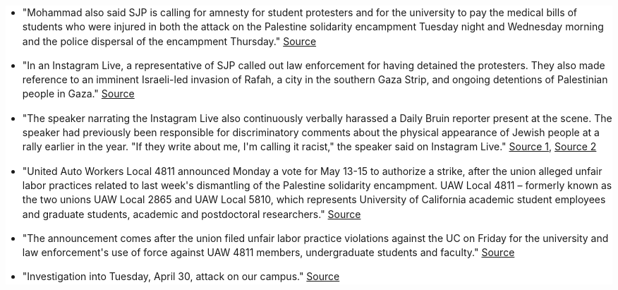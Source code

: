 - "Mohammad also said SJP is calling for amnesty for student protesters and for the university to pay the medical bills of students who were injured in both the attack on the Palestine solidarity encampment Tuesday night and Wednesday morning and the police dispersal of the encampment Thursday." [Source](https://dailybruin.com/2024/05/06/pro-palestine-protesters-detained-by-police-after-calls-for-moore-hall-sit-in)

- "In an Instagram Live, a representative of SJP called out law enforcement for having detained the protesters. They also made reference to an imminent Israeli-led invasion of Rafah, a city in the southern Gaza Strip, and ongoing detentions of Palestinian people in Gaza." [Source](https://dailybruin.com/2024/05/06/pro-palestine-protesters-detained-by-police-after-calls-for-moore-hall-sit-in)

- "The speaker narrating the Instagram Live also continuously verbally harassed a Daily Bruin reporter present at the scene. The speaker had previously been responsible for discriminatory comments about the physical appearance of Jewish people at a rally earlier in the year. "If they write about me, I'm calling it racist," the speaker said on Instagram Live." [Source 1](https://dailybruin.com/2024/05/06/pro-palestine-protesters-detained-by-police-after-calls-for-moore-hall-sit-in), [Source 2](https://dailybruin.com/2024/02/08/student-organizations-host-rally-demanding-uclas-divestment-from-israel)

- "United Auto Workers Local 4811 announced Monday a vote for May 13-15 to authorize a strike, after the union alleged unfair labor practices related to last week's dismantling of the Palestine solidarity encampment. UAW Local 4811 – formerly known as the two unions UAW Local 2865 and UAW Local 5810, which represents University of California academic student employees and graduate students, academic and postdoctoral researchers." [Source](https://dailybruin.com/2024/05/06/united-auto-workers-local-4811-announces-strike-authorization-vote)

- "The announcement comes after the union filed unfair labor practice violations against the UC on Friday for the university and law enforcement's use of force against UAW 4811 members, undergraduate students and faculty." [Source](https://dailybruin.com/2024/05/06/united-auto-workers-local-4811-announces-strike-authorization-vote)

- "Investigation into Tuesday, April 30, attack on our campus." [Source]( https://newsroom.ucla.edu/investigation-into-tuesday-april-30-attack-on-our-campus)
